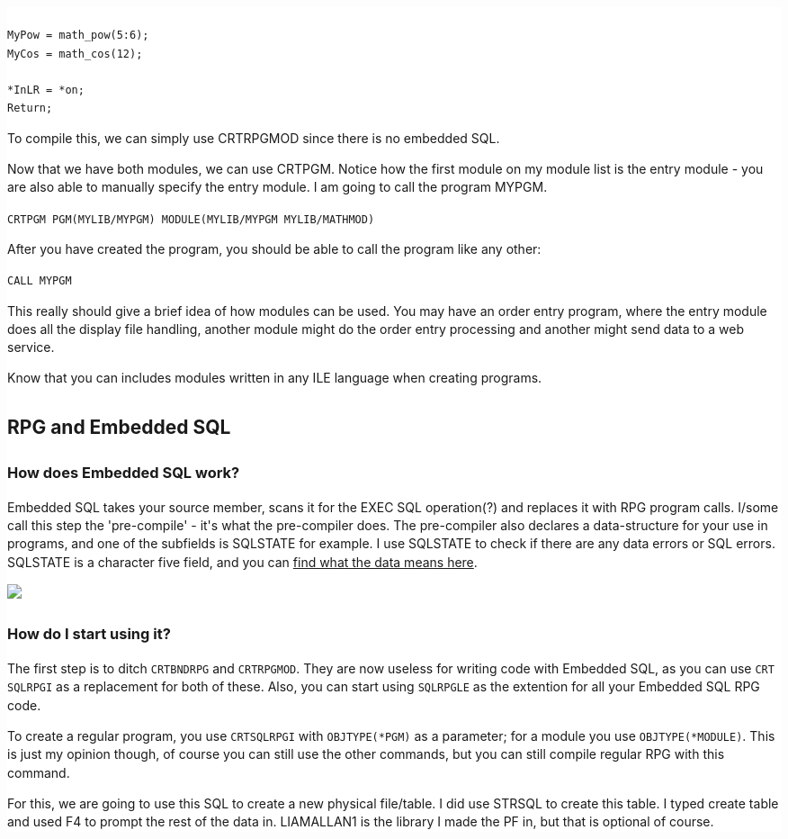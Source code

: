 ```

MyPow = math_pow(5:6);
MyCos = math_cos(12);

*InLR = *on;
Return;
```

To compile this, we can simply use CRTRPGMOD since there is no embedded SQL. 

Now that we have both modules, we can use CRTPGM. Notice how the first module on my module list is the entry module - you are also able to manually specify the entry module. I am going to call the program MYPGM.

```
CRTPGM PGM(MYLIB/MYPGM) MODULE(MYLIB/MYPGM MYLIB/MATHMOD)
```

After you have created the program, you should be able to call the program like any other:

```
CALL MYPGM
```

This really should give a brief idea of how modules can be used. You may have an order entry program, where the entry module does all the display file handling, another module might do the order entry processing and another might send data to a web service.

Know that you can includes modules written in any ILE language when creating programs.

## RPG and Embedded SQL

### How does Embedded SQL work?

Embedded SQL takes your source member, scans it for the EXEC SQL operation(?) and replaces it with RPG program calls. I/some call this step the 'pre-compile' - it's what the pre-compiler does. The pre-compiler also declares a data-structure for your use in programs, and one of the subfields is SQLSTATE for example. I use SQLSTATE to check if there are any data errors or SQL errors. SQLSTATE is a character five field, and you can [find what the data means here](https://www.ibm.com/support/knowledgecenter/en/ssw_ibm_i_73/rzala/rzalaccl.htm).

![](http://i.imgur.com/OmCPkD6.png)

### How do I start using it?

The first step is to ditch `CRTBNDRPG` and `CRTRPGMOD`. They are now useless for writing code with Embedded SQL, as you can use `CRTSQLRPGI` as a replacement for both of these. Also, you can start using `SQLRPGLE` as the extention for all your Embedded SQL RPG code.

To create a regular program, you use `CRTSQLRPGI` with `OBJTYPE(*PGM)` as a parameter; for a module you use `OBJTYPE(*MODULE)`. This is just my opinion though, of course you can still use the other commands, but you can still compile regular RPG with this command.

For this, we are going to use this SQL to create a new physical file/table. I did use STRSQL to create this table. I typed create table and used F4 to prompt the rest of the data in. LIAMALLAN1 is the library I made the PF in, but that is optional of course.
